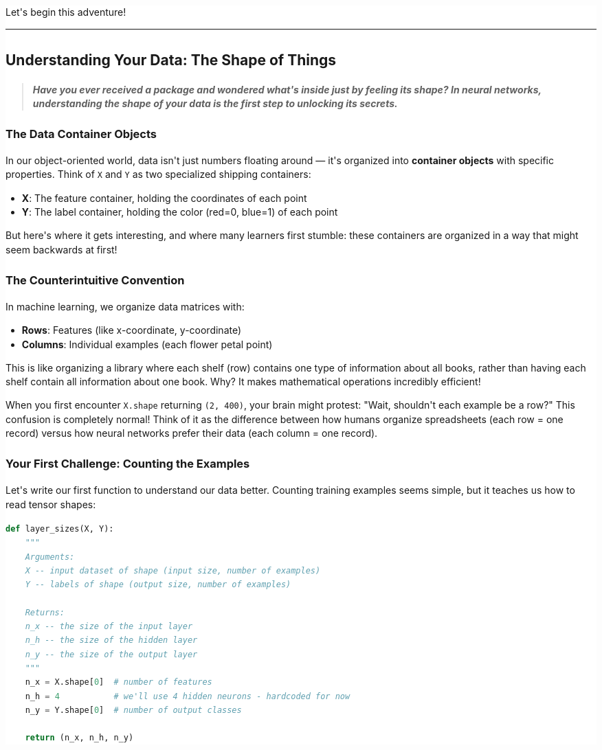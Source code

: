 Let's begin this adventure!

---

## Understanding Your Data: The Shape of Things

> ***Have you ever received a package and wondered what's inside just by feeling its shape? In neural networks, understanding the shape of your data is the first step to unlocking its secrets.***

### The Data Container Objects

In our object-oriented world, data isn't just numbers floating around — it's organized into **container objects** with specific properties. Think of `X` and `Y` as two specialized shipping containers:

- **X**: The feature container, holding the coordinates of each point
- **Y**: The label container, holding the color (red=0, blue=1) of each point

But here's where it gets interesting, and where many learners first stumble: these containers are organized in a way that might seem backwards at first!

### The Counterintuitive Convention

In machine learning, we organize data matrices with:
- **Rows**: Features (like x-coordinate, y-coordinate)
- **Columns**: Individual examples (each flower petal point)

This is like organizing a library where each shelf (row) contains one type of information about all books, rather than having each shelf contain all information about one book. Why? It makes mathematical operations incredibly efficient!

When you first encounter `X.shape` returning `(2, 400)`, your brain might protest: "Wait, shouldn't each example be a row?" This confusion is completely normal! Think of it as the difference between how humans organize spreadsheets (each row = one record) versus how neural networks prefer their data (each column = one record).

### Your First Challenge: Counting the Examples

Let's write our first function to understand our data better. Counting training examples seems simple, but it teaches us how to read tensor shapes:

```python
def layer_sizes(X, Y):
    """
    Arguments:
    X -- input dataset of shape (input size, number of examples)
    Y -- labels of shape (output size, number of examples)
    
    Returns:
    n_x -- the size of the input layer
    n_h -- the size of the hidden layer
    n_y -- the size of the output layer
    """
    n_x = X.shape[0]  # number of features
    n_h = 4           # we'll use 4 hidden neurons - hardcoded for now
    n_y = Y.shape[0]  # number of output classes
    
    return (n_x, n_h, n_y)
```
